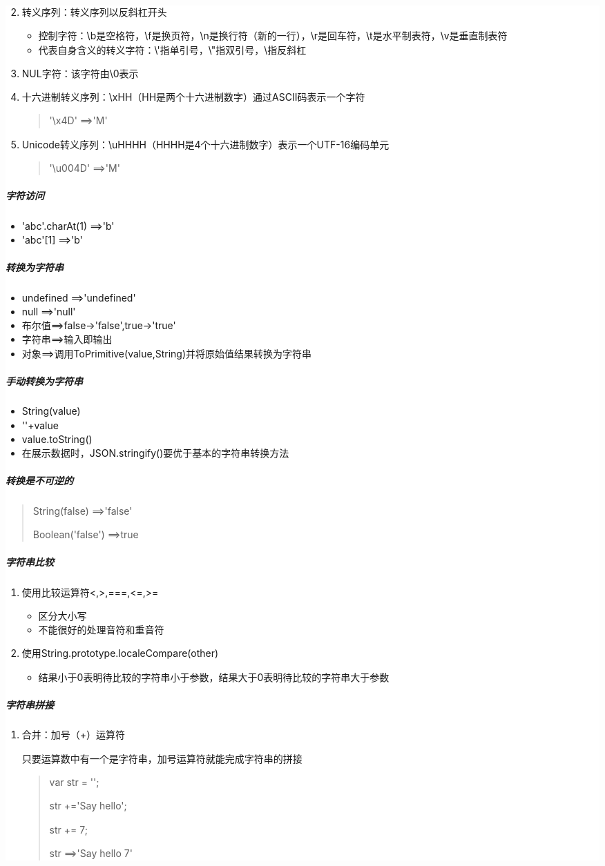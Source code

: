2. 转义序列：转义序列以反斜杠开头

   - 控制字符：\b是空格符，\f是换页符，\n是换行符（新的一行），\r是回车符，\t是水平制表符，\v是垂直制表符
   - 代表自身含义的转义字符：\\'指单引号，\\"指双引号，\指反斜杠

3. NUL字符：该字符由\0表示

4. 十六进制转义序列：\xHH（HH是两个十六进制数字）通过ASCII码表示一个字符

   > '\x4D'   ==>'M'

5. Unicode转义序列：\uHHHH（HHHH是4个十六进制数字）表示一个UTF-16编码单元

   > '\u004D'       ==>'M'

##### 字符访问

- 'abc'.charAt(1)    ==>'b'
- 'abc'[1]    ==>'b'

##### 转换为字符串

- undefined ==>'undefined'
- null ==>'null'
- 布尔值==>false->'false',true->'true'
- 字符串==>输入即输出
- 对象==>调用ToPrimitive(value,String)并将原始值结果转换为字符串

##### 手动转换为字符串

- String(value)
- ''+value
- value.toString()
- 在展示数据时，JSON.stringify()要优于基本的字符串转换方法

##### 转换是不可逆的

> String(false)     ==>'false'
>
> Boolean('false')   ==>true

##### 字符串比较

1. 使用比较运算符<,>,===,<=,>=
   - 区分大小写
   - 不能很好的处理音符和重音符

2. 使用String.prototype.localeCompare(other)
   - 结果小于0表明待比较的字符串小于参数，结果大于0表明待比较的字符串大于参数

##### 字符串拼接

1. 合并：加号（+）运算符

   只要运算数中有一个是字符串，加号运算符就能完成字符串的拼接

   > var str = '';
   >
   > str +='Say hello';
   >
   > str += 7;
   >
   > str    ==>'Say hello 7'
